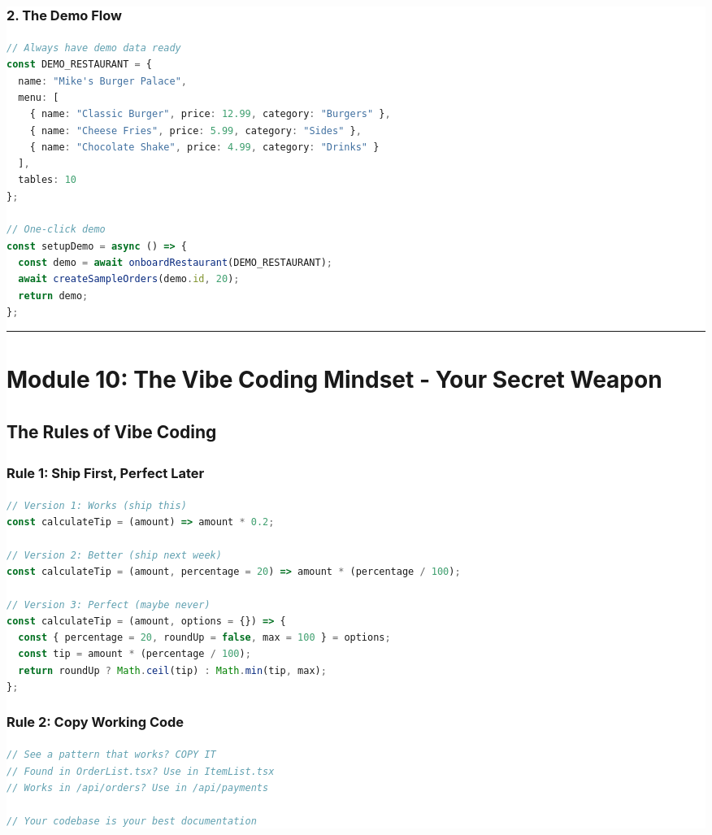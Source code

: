 ### 2. The Demo Flow
```typescript
// Always have demo data ready
const DEMO_RESTAURANT = {
  name: "Mike's Burger Palace",
  menu: [
    { name: "Classic Burger", price: 12.99, category: "Burgers" },
    { name: "Cheese Fries", price: 5.99, category: "Sides" },
    { name: "Chocolate Shake", price: 4.99, category: "Drinks" }
  ],
  tables: 10
};

// One-click demo
const setupDemo = async () => {
  const demo = await onboardRestaurant(DEMO_RESTAURANT);
  await createSampleOrders(demo.id, 20);
  return demo;
};
```

---

# Module 10: The Vibe Coding Mindset - Your Secret Weapon

## The Rules of Vibe Coding

### Rule 1: Ship First, Perfect Later
```javascript
// Version 1: Works (ship this)
const calculateTip = (amount) => amount * 0.2;

// Version 2: Better (ship next week)
const calculateTip = (amount, percentage = 20) => amount * (percentage / 100);

// Version 3: Perfect (maybe never)
const calculateTip = (amount, options = {}) => {
  const { percentage = 20, roundUp = false, max = 100 } = options;
  const tip = amount * (percentage / 100);
  return roundUp ? Math.ceil(tip) : Math.min(tip, max);
};
```

### Rule 2: Copy Working Code
```javascript
// See a pattern that works? COPY IT
// Found in OrderList.tsx? Use in ItemList.tsx
// Works in /api/orders? Use in /api/payments

// Your codebase is your best documentation
```
